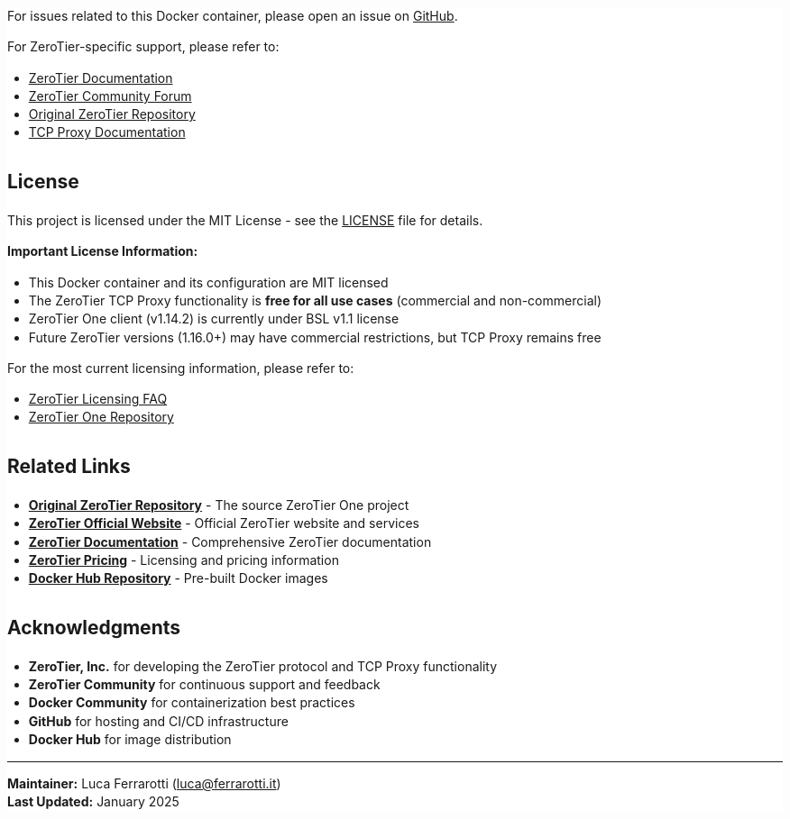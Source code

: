 For issues related to this Docker container, please open an issue on [GitHub](https://github.com/lferrarotti74/ZeroTier-Proxy/issues).

For ZeroTier-specific support, please refer to:
- [ZeroTier Documentation](https://docs.zerotier.com/)
- [ZeroTier Community Forum](https://discuss.zerotier.com/)
- [Original ZeroTier Repository](https://github.com/zerotier/ZeroTierOne)
- [TCP Proxy Documentation](https://github.com/zerotier/ZeroTierOne/tree/dev/tcp-proxy)

## License

This project is licensed under the MIT License - see the [LICENSE](LICENSE) file for details.

**Important License Information:**
- This Docker container and its configuration are MIT licensed
- The ZeroTier TCP Proxy functionality is **free for all use cases** (commercial and non-commercial)
- ZeroTier One client (v1.14.2) is currently under BSL v1.1 license
- Future ZeroTier versions (1.16.0+) may have commercial restrictions, but TCP Proxy remains free

For the most current licensing information, please refer to:
- [ZeroTier Licensing FAQ](https://www.zerotier.com/pricing/)
- [ZeroTier One Repository](https://github.com/zerotier/ZeroTierOne)

## Related Links

- **[Original ZeroTier Repository](https://github.com/zerotier/ZeroTierOne)** - The source ZeroTier One project
- **[ZeroTier Official Website](https://www.zerotier.com/)** - Official ZeroTier website and services
- **[ZeroTier Documentation](https://docs.zerotier.com/)** - Comprehensive ZeroTier documentation
- **[ZeroTier Pricing](https://www.zerotier.com/pricing/)** - Licensing and pricing information
- **[Docker Hub Repository](https://hub.docker.com/r/lferrarotti74/zerotier)** - Pre-built Docker images

## Acknowledgments

- **ZeroTier, Inc.** for developing the ZeroTier protocol and TCP Proxy functionality
- **ZeroTier Community** for continuous support and feedback
- **Docker Community** for containerization best practices
- **GitHub** for hosting and CI/CD infrastructure
- **Docker Hub** for image distribution

---

**Maintainer:** Luca Ferrarotti (luca@ferrarotti.it)  
**Last Updated:** January 2025